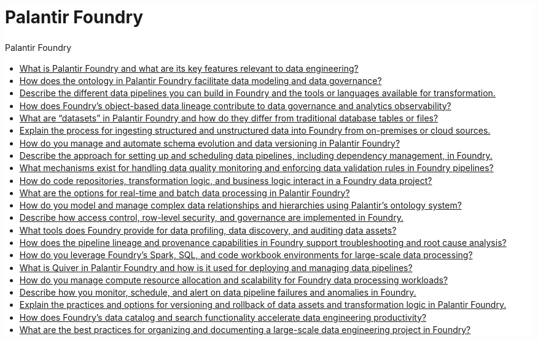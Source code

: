 # Palantir Foundry
Palantir Foundry

* [What is Palantir Foundry and what are its key features relevant to data engineering?](#What-is-Palantir-Foundry-and-what-are-its-key-features-relevant-to-data-engineering)
* [How does the ontology in Palantir Foundry facilitate data modeling and data governance?](#How-does-the-ontology-in-Palantir-Foundry-facilitate-data-modeling-and-data-governance)
* [Describe the different data pipelines you can build in Foundry and the tools or languages available for transformation.](#Describe-the-different-data-pipelines-you-can-build-in-Foundry-and-the-tools-or-languages-available-for-transformation)
* [How does Foundry’s object-based data lineage contribute to data governance and analytics observability?](#How-does-Foundry-s-object-based-data-lineage-contribute-to-data-governance-and-analytics-observability)
* [What are “datasets” in Palantir Foundry and how do they differ from traditional database tables or files?](#What-are-datasets-in-Palantir-Foundry-and-how-do-they-differ-from-traditional-database-tables-or-files)
* [Explain the process for ingesting structured and unstructured data into Foundry from on-premises or cloud sources.](#Explain-the-process-for-ingesting-structured-and-unstructured-data-into-Foundry-from-on-premises-or-cloud-sources)
* [How do you manage and automate schema evolution and data versioning in Palantir Foundry?](#How-do-you-manage-and-automate-schema-evolution-and-data-versioning-in-Palantir-Foundry)
* [Describe the approach for setting up and scheduling data pipelines, including dependency management, in Foundry.](#Describe-the-approach-for-setting-up-and-scheduling-data-pipelines-including-dependency-management-in-Foundry)
* [What mechanisms exist for handling data quality monitoring and enforcing data validation rules in Foundry pipelines?](#What-mechanisms-exist-for-handling-data-quality-monitoring-and-enforcing-data-validation-rules-in-Foundry-pipelines)
* [How do code repositories, transformation logic, and business logic interact in a Foundry data project?](#How-do-code-repositories-transformation-logic-and-business-logic-interact-in-a-Foundry-data-project)
* [What are the options for real-time and batch data processing in Palantir Foundry?](#What-are-the-options-for-real-time-and-batch-data-processing-in-Palantir-Foundry)
* [How do you model and manage complex data relationships and hierarchies using Palantir’s ontology system?](#How-do-you-model-and-manage-complex-data-relationships-and-hierarchies-using-Palantir-s-ontology-system)
* [Describe how access control, row-level security, and governance are implemented in Foundry.](#Describe-how-access-control-row-level-security-and-governance-are-implemented-in-Foundry)
* [What tools does Foundry provide for data profiling, data discovery, and auditing data assets?](#What-tools-does-Foundry-provide-for-data-profiling-data-discovery-and-auditing-data-assets)
* [How does the pipeline lineage and provenance capabilities in Foundry support troubleshooting and root cause analysis?](#How-does-the-pipeline-lineage-and-provenance-capabilities-in-Foundry-support-troubleshooting-and-root-cause-analysis)
* [How do you leverage Foundry’s Spark, SQL, and code workbook environments for large-scale data processing?](#How-do-you-leverage-Foundry-s-Spark-SQL-and-code-workbook-environments-for-large-scale-data-processing)
* [What is Quiver in Palantir Foundry and how is it used for deploying and managing data pipelines?](#What-is-Quiver-in-Palantir-Foundry-and-how-is-it-used-for-deploying-and-managing-data-pipelines)
* [How do you manage compute resource allocation and scalability for Foundry data processing workloads?](#How-do-you-manage-compute-resource-allocation-and-scalability-for-Foundry-data-processing-workloads)
* [Describe how you monitor, schedule, and alert on data pipeline failures and anomalies in Foundry.](#Describe-how-you-monitor-schedule-and-alert-on-data-pipeline-failures-and-anomalies-in-Foundry)
* [Explain the practices and options for versioning and rollback of data assets and transformation logic in Palantir Foundry.](#Explain-the-practices-and-options-for-versioning-and-rollback-of-data-assets-and-transformation-logic-in-Palantir-Foundry)
* [How does Foundry’s data catalog and search functionality accelerate data engineering productivity?](#How-does-Foundry-s-data-catalog-and-search-functionality-accelerate-data-engineering-productivity)
* [What are the best practices for organizing and documenting a large-scale data engineering project in Foundry?](#What-are-the-best-practices-for-organizing-and-documenting-a-large-scale-data-engineering-project-in-Foundry)
